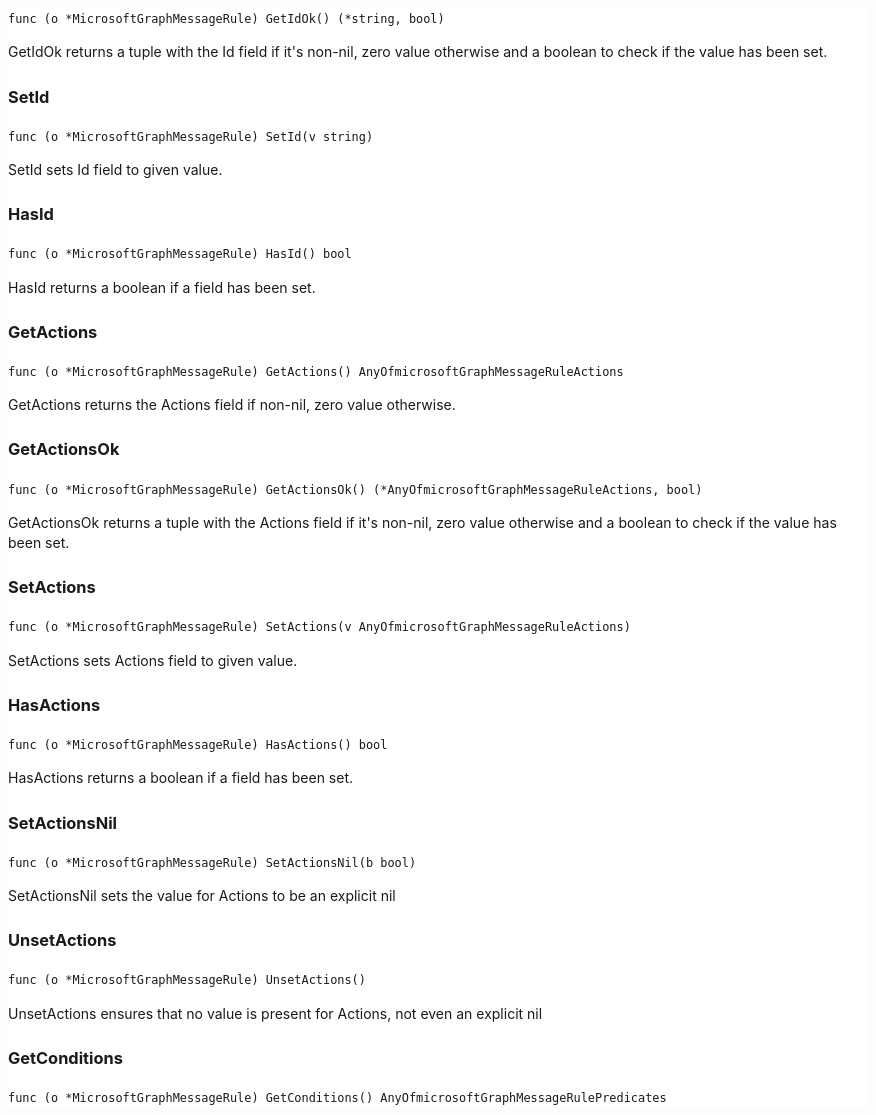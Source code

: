 `func (o *MicrosoftGraphMessageRule) GetIdOk() (*string, bool)`

GetIdOk returns a tuple with the Id field if it's non-nil, zero value otherwise
and a boolean to check if the value has been set.

### SetId

`func (o *MicrosoftGraphMessageRule) SetId(v string)`

SetId sets Id field to given value.

### HasId

`func (o *MicrosoftGraphMessageRule) HasId() bool`

HasId returns a boolean if a field has been set.

### GetActions

`func (o *MicrosoftGraphMessageRule) GetActions() AnyOfmicrosoftGraphMessageRuleActions`

GetActions returns the Actions field if non-nil, zero value otherwise.

### GetActionsOk

`func (o *MicrosoftGraphMessageRule) GetActionsOk() (*AnyOfmicrosoftGraphMessageRuleActions, bool)`

GetActionsOk returns a tuple with the Actions field if it's non-nil, zero value otherwise
and a boolean to check if the value has been set.

### SetActions

`func (o *MicrosoftGraphMessageRule) SetActions(v AnyOfmicrosoftGraphMessageRuleActions)`

SetActions sets Actions field to given value.

### HasActions

`func (o *MicrosoftGraphMessageRule) HasActions() bool`

HasActions returns a boolean if a field has been set.

### SetActionsNil

`func (o *MicrosoftGraphMessageRule) SetActionsNil(b bool)`

 SetActionsNil sets the value for Actions to be an explicit nil

### UnsetActions
`func (o *MicrosoftGraphMessageRule) UnsetActions()`

UnsetActions ensures that no value is present for Actions, not even an explicit nil
### GetConditions

`func (o *MicrosoftGraphMessageRule) GetConditions() AnyOfmicrosoftGraphMessageRulePredicates`

